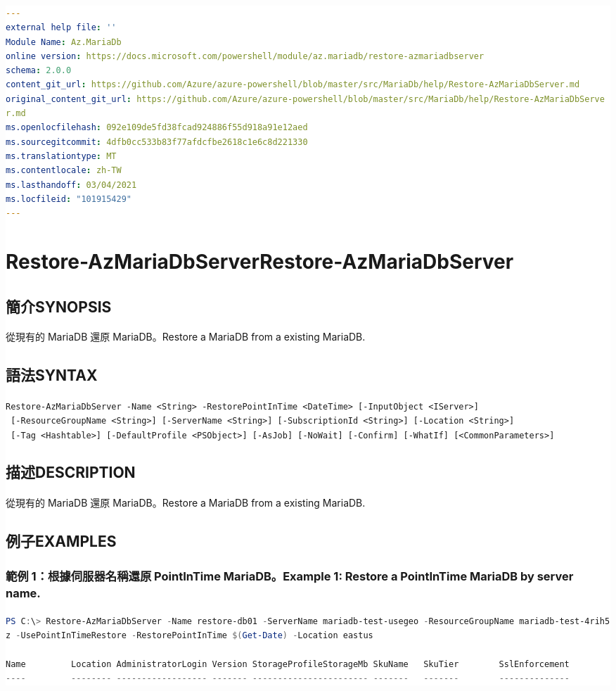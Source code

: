 ```yaml
---
external help file: ''
Module Name: Az.MariaDb
online version: https://docs.microsoft.com/powershell/module/az.mariadb/restore-azmariadbserver
schema: 2.0.0
content_git_url: https://github.com/Azure/azure-powershell/blob/master/src/MariaDb/help/Restore-AzMariaDbServer.md
original_content_git_url: https://github.com/Azure/azure-powershell/blob/master/src/MariaDb/help/Restore-AzMariaDbServer.md
ms.openlocfilehash: 092e109de5fd38fcad924886f55d918a91e12aed
ms.sourcegitcommit: 4dfb0cc533b83f77afdcfbe2618c1e6c8d221330
ms.translationtype: MT
ms.contentlocale: zh-TW
ms.lasthandoff: 03/04/2021
ms.locfileid: "101915429"
---
```

# <span data-ttu-id="dd4eb-101">Restore-AzMariaDbServer</span><span class="sxs-lookup"><span data-stu-id="dd4eb-101">Restore-AzMariaDbServer</span></span>

## <span data-ttu-id="dd4eb-102">簡介</span><span class="sxs-lookup"><span data-stu-id="dd4eb-102">SYNOPSIS</span></span>
<span data-ttu-id="dd4eb-103">從現有的 MariaDB 還原 MariaDB。</span><span class="sxs-lookup"><span data-stu-id="dd4eb-103">Restore a MariaDB from a existing MariaDB.</span></span>

## <span data-ttu-id="dd4eb-104">語法</span><span class="sxs-lookup"><span data-stu-id="dd4eb-104">SYNTAX</span></span>

```
Restore-AzMariaDbServer -Name <String> -RestorePointInTime <DateTime> [-InputObject <IServer>]
 [-ResourceGroupName <String>] [-ServerName <String>] [-SubscriptionId <String>] [-Location <String>]
 [-Tag <Hashtable>] [-DefaultProfile <PSObject>] [-AsJob] [-NoWait] [-Confirm] [-WhatIf] [<CommonParameters>]
```

## <span data-ttu-id="dd4eb-105">描述</span><span class="sxs-lookup"><span data-stu-id="dd4eb-105">DESCRIPTION</span></span>
<span data-ttu-id="dd4eb-106">從現有的 MariaDB 還原 MariaDB。</span><span class="sxs-lookup"><span data-stu-id="dd4eb-106">Restore a MariaDB from a existing MariaDB.</span></span>

## <span data-ttu-id="dd4eb-107">例子</span><span class="sxs-lookup"><span data-stu-id="dd4eb-107">EXAMPLES</span></span>

### <span data-ttu-id="dd4eb-108">範例 1：根據伺服器名稱還原 PointInTime MariaDB。</span><span class="sxs-lookup"><span data-stu-id="dd4eb-108">Example 1: Restore a PointInTime MariaDB by server name.</span></span>
```powershell
PS C:\> Restore-AzMariaDbServer -Name restore-db01 -ServerName mariadb-test-usegeo -ResourceGroupName mariadb-test-4rih5z -UsePointInTimeRestore -RestorePointInTime $(Get-Date) -Location eastus

Name         Location AdministratorLogin Version StorageProfileStorageMb SkuName   SkuTier        SslEnforcement
----         -------- ------------------ ------- ----------------------- -------   -------        --------------
```